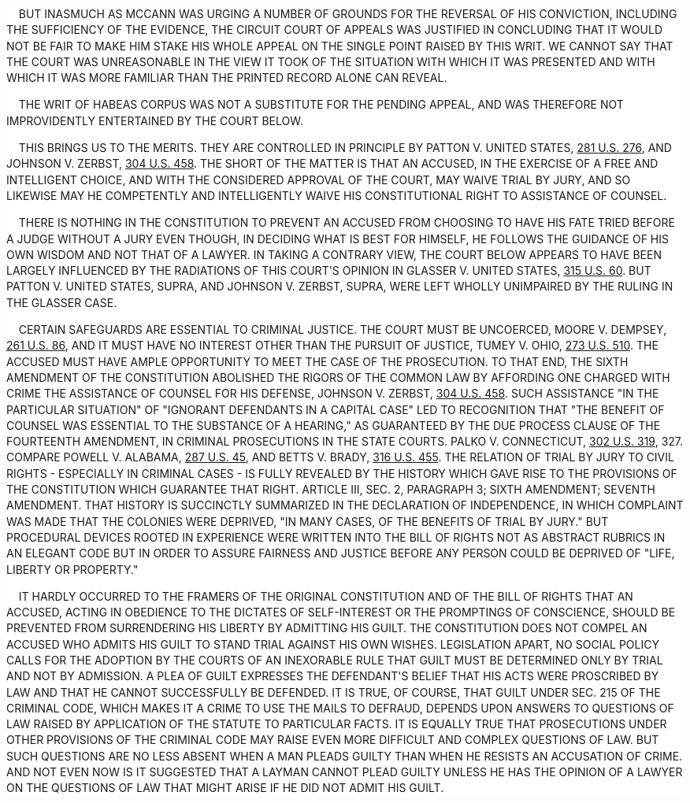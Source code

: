     BUT INASMUCH AS MCCANN WAS URGING A NUMBER OF GROUNDS FOR THE REVERSAL OF HIS CONVICTION, INCLUDING THE SUFFICIENCY OF THE EVIDENCE, THE CIRCUIT COURT OF APPEALS WAS JUSTIFIED IN CONCLUDING THAT IT WOULD NOT BE FAIR TO MAKE HIM STAKE HIS WHOLE APPEAL ON THE SINGLE POINT RAISED BY THIS WRIT.  WE CANNOT SAY THAT THE COURT WAS UNREASONABLE IN THE VIEW IT TOOK OF THE SITUATION WITH WHICH IT WAS PRESENTED AND WITH WHICH IT WAS MORE FAMILIAR THAN THE PRINTED RECORD ALONE CAN REVEAL.

    THE WRIT OF HABEAS CORPUS WAS NOT A SUBSTITUTE FOR THE PENDING APPEAL, AND WAS THEREFORE NOT IMPROVIDENTLY ENTERTAINED BY THE COURT BELOW.

    THIS BRINGS US TO THE MERITS.  THEY ARE CONTROLLED IN PRINCIPLE BY PATTON V. UNITED STATES, [281 U.S. 276][/us/courts/scotus/usReporter/281/276], AND JOHNSON V. ZERBST, [304 U.S. 458][/us/courts/scotus/usReporter/304/458].  THE SHORT OF THE MATTER IS THAT AN ACCUSED, IN THE EXERCISE OF A FREE AND INTELLIGENT CHOICE, AND WITH THE CONSIDERED APPROVAL OF THE COURT, MAY WAIVE TRIAL BY JURY, AND SO LIKEWISE MAY HE COMPETENTLY AND INTELLIGENTLY WAIVE HIS CONSTITUTIONAL RIGHT TO ASSISTANCE OF COUNSEL.

    THERE IS NOTHING IN THE CONSTITUTION TO PREVENT AN ACCUSED FROM CHOOSING TO HAVE HIS FATE TRIED BEFORE A JUDGE WITHOUT A JURY EVEN THOUGH, IN DECIDING WHAT IS BEST FOR HIMSELF, HE FOLLOWS THE GUIDANCE OF HIS OWN WISDOM AND NOT THAT OF A LAWYER.  IN TAKING A CONTRARY VIEW, THE COURT BELOW APPEARS TO HAVE BEEN LARGELY INFLUENCED BY THE RADIATIONS OF THIS COURT'S OPINION IN GLASSER V. UNITED STATES, [315 U.S. 60][/us/courts/scotus/usReporter/315/60].  BUT PATTON V. UNITED STATES, SUPRA, AND JOHNSON V. ZERBST, SUPRA, WERE LEFT WHOLLY UNIMPAIRED BY THE RULING IN THE GLASSER CASE.

    CERTAIN SAFEGUARDS ARE ESSENTIAL TO CRIMINAL JUSTICE.  THE COURT MUST BE UNCOERCED, MOORE V. DEMPSEY, [261 U.S. 86][/us/courts/scotus/usReporter/261/86], AND IT MUST HAVE NO INTEREST OTHER THAN THE PURSUIT OF JUSTICE, TUMEY V. OHIO, [273 U.S. 510][/us/courts/scotus/usReporter/273/510].  THE ACCUSED MUST HAVE AMPLE OPPORTUNITY TO MEET THE CASE OF THE PROSECUTION.  TO THAT END, THE SIXTH AMENDMENT OF THE CONSTITUTION ABOLISHED THE RIGORS OF THE COMMON LAW BY AFFORDING ONE CHARGED WITH CRIME THE ASSISTANCE OF COUNSEL FOR HIS DEFENSE, JOHNSON V. ZERBST, [304 U.S. 458][/us/courts/scotus/usReporter/304/458].  SUCH ASSISTANCE "IN THE PARTICULAR SITUATION" OF "IGNORANT DEFENDANTS IN A CAPITAL CASE" LED TO RECOGNITION THAT "THE BENEFIT OF COUNSEL WAS ESSENTIAL TO THE SUBSTANCE OF A HEARING," AS GUARANTEED BY THE DUE PROCESS CLAUSE OF THE FOURTEENTH AMENDMENT, IN CRIMINAL PROSECUTIONS IN THE STATE COURTS.  PALKO V. CONNECTICUT, [302 U.S. 319][/us/courts/scotus/usReporter/302/319], 327.  COMPARE POWELL V. ALABAMA, [287 U.S. 45][/us/courts/scotus/usReporter/287/45], AND BETTS V. BRADY, [316 U.S. 455][/us/courts/scotus/usReporter/316/455].  THE RELATION OF TRIAL BY JURY TO CIVIL RIGHTS - ESPECIALLY IN CRIMINAL CASES - IS FULLY REVEALED BY THE HISTORY WHICH GAVE RISE TO THE PROVISIONS OF THE CONSTITUTION WHICH GUARANTEE THAT RIGHT.  ARTICLE III, SEC. 2, PARAGRAPH 3; SIXTH AMENDMENT; SEVENTH AMENDMENT.  THAT HISTORY IS SUCCINCTLY SUMMARIZED IN THE DECLARATION OF INDEPENDENCE, IN WHICH COMPLAINT WAS MADE THAT THE COLONIES WERE DEPRIVED, "IN MANY CASES, OF THE BENEFITS OF TRIAL BY JURY."  BUT PROCEDURAL DEVICES ROOTED IN EXPERIENCE WERE WRITTEN INTO THE BILL OF RIGHTS NOT AS ABSTRACT RUBRICS IN AN ELEGANT CODE BUT IN ORDER TO ASSURE FAIRNESS AND JUSTICE BEFORE ANY PERSON COULD BE DEPRIVED OF "LIFE, LIBERTY OR PROPERTY."

    IT HARDLY OCCURRED TO THE FRAMERS OF THE ORIGINAL CONSTITUTION AND OF THE BILL OF RIGHTS THAT AN ACCUSED, ACTING IN OBEDIENCE TO THE DICTATES OF SELF-INTEREST OR THE PROMPTINGS OF CONSCIENCE, SHOULD BE PREVENTED FROM SURRENDERING HIS LIBERTY BY ADMITTING HIS GUILT.  THE CONSTITUTION DOES NOT COMPEL AN ACCUSED WHO ADMITS HIS GUILT TO STAND TRIAL AGAINST HIS OWN WISHES.  LEGISLATION APART, NO SOCIAL POLICY CALLS FOR THE ADOPTION BY THE COURTS OF AN INEXORABLE RULE THAT GUILT MUST BE DETERMINED ONLY BY TRIAL AND NOT BY ADMISSION.  A PLEA OF GUILT EXPRESSES THE DEFENDANT'S BELIEF THAT HIS ACTS WERE PROSCRIBED BY LAW AND THAT HE CANNOT SUCCESSFULLY BE DEFENDED.  IT IS TRUE, OF COURSE, THAT GUILT UNDER SEC. 215 OF THE CRIMINAL CODE, WHICH MAKES IT A CRIME TO USE THE MAILS TO DEFRAUD, DEPENDS UPON ANSWERS TO QUESTIONS OF LAW RAISED BY APPLICATION OF THE STATUTE TO PARTICULAR FACTS.  IT IS EQUALLY TRUE THAT PROSECUTIONS UNDER OTHER PROVISIONS OF THE CRIMINAL CODE MAY RAISE EVEN MORE DIFFICULT AND COMPLEX QUESTIONS OF LAW.  BUT SUCH QUESTIONS ARE NO LESS ABSENT WHEN A MAN PLEADS GUILTY THAN WHEN HE RESISTS AN ACCUSATION OF CRIME.  AND NOT EVEN NOW IS IT SUGGESTED THAT A LAYMAN CANNOT PLEAD GUILTY UNLESS HE HAS THE OPINION OF A LAWYER ON THE QUESTIONS OF LAW THAT MIGHT ARISE IF HE DID NOT ADMIT HIS GUILT.


[/us/courts/scotus/usReporter/317/269]: https://publicdocs.github.io/go/links?ns=uslm-x&ref=%2Fus%2Fcourts%2Fscotus%2FusReporter%2F317%2F269
[/us/courts/scotus/usReporter/316/655]: https://publicdocs.github.io/go/links?ns=uslm-x&ref=%2Fus%2Fcourts%2Fscotus%2FusReporter%2F316%2F655
[/us/usc/t18/s338]: https://publicdocs.github.io/go/links?ns=uslm&ref=%2Fus%2Fusc%2Ft18%2Fs338
[/us/courts/scotus/usReporter/316/655]: https://publicdocs.github.io/go/links?ns=uslm-x&ref=%2Fus%2Fcourts%2Fscotus%2FusReporter%2F316%2F655
[/us/stat/1/73]: https://publicdocs.github.io/go/links?ns=uslm&ref=%2Fus%2Fstat%2F1%2F73
[/us/usc/t28/s377]: https://publicdocs.github.io/go/links?ns=uslm&ref=%2Fus%2Fusc%2Ft28%2Fs377
[/us/courts/scotus/usReporter/202/132]: https://publicdocs.github.io/go/links?ns=uslm-x&ref=%2Fus%2Fcourts%2Fscotus%2FusReporter%2F202%2F132
[/us/courts/scotus/usReporter/225/420]: https://publicdocs.github.io/go/links?ns=uslm-x&ref=%2Fus%2Fcourts%2Fscotus%2FusReporter%2F225%2F420
[/us/courts/scotus/usReporter/219/210]: https://publicdocs.github.io/go/links?ns=uslm-x&ref=%2Fus%2Fcourts%2Fscotus%2FusReporter%2F219%2F210
[/us/courts/scotus/usReporter/281/276]: https://publicdocs.github.io/go/links?ns=uslm-x&ref=%2Fus%2Fcourts%2Fscotus%2FusReporter%2F281%2F276
[/us/courts/scotus/usReporter/304/458]: https://publicdocs.github.io/go/links?ns=uslm-x&ref=%2Fus%2Fcourts%2Fscotus%2FusReporter%2F304%2F458
[/us/courts/scotus/usReporter/315/60]: https://publicdocs.github.io/go/links?ns=uslm-x&ref=%2Fus%2Fcourts%2Fscotus%2FusReporter%2F315%2F60
[/us/courts/scotus/usReporter/261/86]: https://publicdocs.github.io/go/links?ns=uslm-x&ref=%2Fus%2Fcourts%2Fscotus%2FusReporter%2F261%2F86
[/us/courts/scotus/usReporter/273/510]: https://publicdocs.github.io/go/links?ns=uslm-x&ref=%2Fus%2Fcourts%2Fscotus%2FusReporter%2F273%2F510
[/us/courts/scotus/usReporter/304/458]: https://publicdocs.github.io/go/links?ns=uslm-x&ref=%2Fus%2Fcourts%2Fscotus%2FusReporter%2F304%2F458
[/us/courts/scotus/usReporter/302/319]: https://publicdocs.github.io/go/links?ns=uslm-x&ref=%2Fus%2Fcourts%2Fscotus%2FusReporter%2F302%2F319
[/us/courts/scotus/usReporter/287/45]: https://publicdocs.github.io/go/links?ns=uslm-x&ref=%2Fus%2Fcourts%2Fscotus%2FusReporter%2F287%2F45
[/us/courts/scotus/usReporter/316/455]: https://publicdocs.github.io/go/links?ns=uslm-x&ref=%2Fus%2Fcourts%2Fscotus%2FusReporter%2F316%2F455
[/us/courts/scotus/usReporter/281/276]: https://publicdocs.github.io/go/links?ns=uslm-x&ref=%2Fus%2Fcourts%2Fscotus%2FusReporter%2F281%2F276
[/us/courts/scotus/usReporter/304/458]: https://publicdocs.github.io/go/links?ns=uslm-x&ref=%2Fus%2Fcourts%2Fscotus%2FusReporter%2F304%2F458
[/us/courts/scotus/usReporter/231/474]: https://publicdocs.github.io/go/links?ns=uslm-x&ref=%2Fus%2Fcourts%2Fscotus%2FusReporter%2F231%2F474
[/us/courts/scotus/usReporter/309/684]: https://publicdocs.github.io/go/links?ns=uslm-x&ref=%2Fus%2Fcourts%2Fscotus%2FusReporter%2F309%2F684
[/us/usc/t18/s541]: https://publicdocs.github.io/go/links?ns=uslm&ref=%2Fus%2Fusc%2Ft18%2Fs541
[/us/stat/48/399]: https://publicdocs.github.io/go/links?ns=uslm&ref=%2Fus%2Fstat%2F48%2F399
[/us/courts/scotus/usReporter/281/276]: https://publicdocs.github.io/go/links?ns=uslm-x&ref=%2Fus%2Fcourts%2Fscotus%2FusReporter%2F281%2F276
[/us/stat/35/1130]: https://publicdocs.github.io/go/links?ns=uslm&ref=%2Fus%2Fstat%2F35%2F1130
[/us/usc/t18/s338]: https://publicdocs.github.io/go/links?ns=uslm&ref=%2Fus%2Fusc%2Ft18%2Fs338
[/us/courts/scotus/usReporter/161/306]: https://publicdocs.github.io/go/links?ns=uslm-x&ref=%2Fus%2Fcourts%2Fscotus%2FusReporter%2F161%2F306
[/us/courts/scotus/usReporter/315/60]: https://publicdocs.github.io/go/links?ns=uslm-x&ref=%2Fus%2Fcourts%2Fscotus%2FusReporter%2F315%2F60
[/us/courts/scotus/usReporter/304/458]: https://publicdocs.github.io/go/links?ns=uslm-x&ref=%2Fus%2Fcourts%2Fscotus%2FusReporter%2F304%2F458
[/us/courts/scotus/usReporter/232/155]: https://publicdocs.github.io/go/links?ns=uslm-x&ref=%2Fus%2Fcourts%2Fscotus%2FusReporter%2F232%2F155
[/us/courts/scotus/usReporter/161/306]: https://publicdocs.github.io/go/links?ns=uslm-x&ref=%2Fus%2Fcourts%2Fscotus%2FusReporter%2F161%2F306
[/us/courts/scotus/usReporter/281/276]: https://publicdocs.github.io/go/links?ns=uslm-x&ref=%2Fus%2Fcourts%2Fscotus%2FusReporter%2F281%2F276
[/us/courts/scotus/usReporter/315/60]: https://publicdocs.github.io/go/links?ns=uslm-x&ref=%2Fus%2Fcourts%2Fscotus%2FusReporter%2F315%2F60
[/us/courts/scotus/usReporter/315/752]: https://publicdocs.github.io/go/links?ns=uslm-x&ref=%2Fus%2Fcourts%2Fscotus%2FusReporter%2F315%2F752